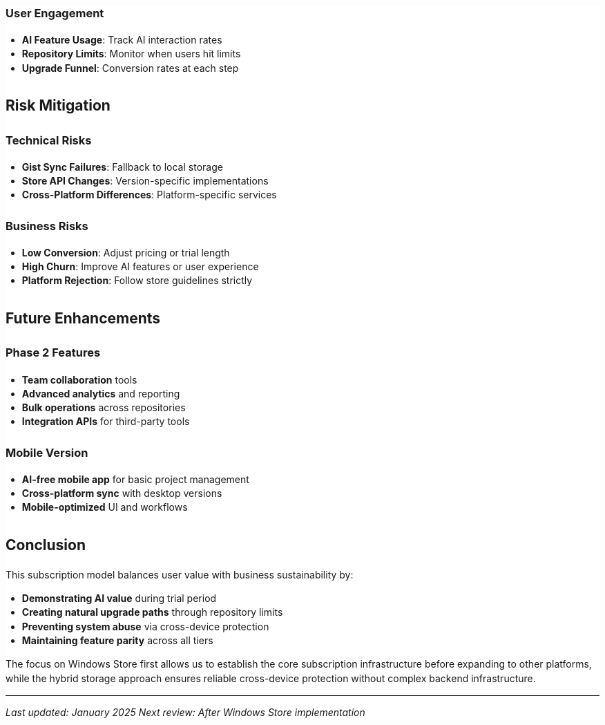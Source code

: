 ### **User Engagement**
- **AI Feature Usage**: Track AI interaction rates
- **Repository Limits**: Monitor when users hit limits
- **Upgrade Funnel**: Conversion rates at each step

## Risk Mitigation

### **Technical Risks**
- **Gist Sync Failures**: Fallback to local storage
- **Store API Changes**: Version-specific implementations
- **Cross-Platform Differences**: Platform-specific services

### **Business Risks**
- **Low Conversion**: Adjust pricing or trial length
- **High Churn**: Improve AI features or user experience
- **Platform Rejection**: Follow store guidelines strictly

## Future Enhancements

### **Phase 2 Features**
- **Team collaboration** tools
- **Advanced analytics** and reporting
- **Bulk operations** across repositories
- **Integration APIs** for third-party tools

### **Mobile Version**
- **AI-free mobile app** for basic project management
- **Cross-platform sync** with desktop versions
- **Mobile-optimized** UI and workflows

## Conclusion

This subscription model balances user value with business sustainability by:
- **Demonstrating AI value** during trial period
- **Creating natural upgrade paths** through repository limits
- **Preventing system abuse** via cross-device protection
- **Maintaining feature parity** across all tiers

The focus on Windows Store first allows us to establish the core subscription infrastructure before expanding to other platforms, while the hybrid storage approach ensures reliable cross-device protection without complex backend infrastructure.

---

*Last updated: January 2025*
*Next review: After Windows Store implementation*
